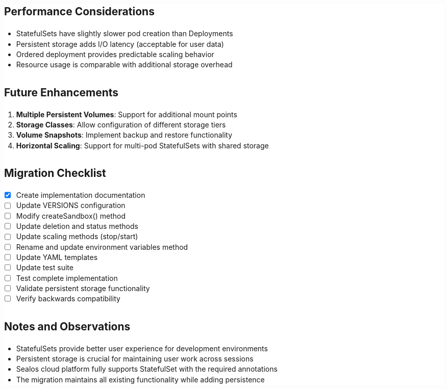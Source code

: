 ## Performance Considerations
- StatefulSets have slightly slower pod creation than Deployments
- Persistent storage adds I/O latency (acceptable for user data)
- Ordered deployment provides predictable scaling behavior
- Resource usage is comparable with additional storage overhead

## Future Enhancements
1. **Multiple Persistent Volumes**: Support for additional mount points
2. **Storage Classes**: Allow configuration of different storage tiers
3. **Volume Snapshots**: Implement backup and restore functionality
4. **Horizontal Scaling**: Support for multi-pod StatefulSets with shared storage

## Migration Checklist
- [x] Create implementation documentation
- [ ] Update VERSIONS configuration
- [ ] Modify createSandbox() method
- [ ] Update deletion and status methods
- [ ] Update scaling methods (stop/start)
- [ ] Rename and update environment variables method
- [ ] Update YAML templates
- [ ] Update test suite
- [ ] Test complete implementation
- [ ] Validate persistent storage functionality
- [ ] Verify backwards compatibility

## Notes and Observations
- StatefulSets provide better user experience for development environments
- Persistent storage is crucial for maintaining user work across sessions
- Sealos cloud platform fully supports StatefulSet with the required annotations
- The migration maintains all existing functionality while adding persistence